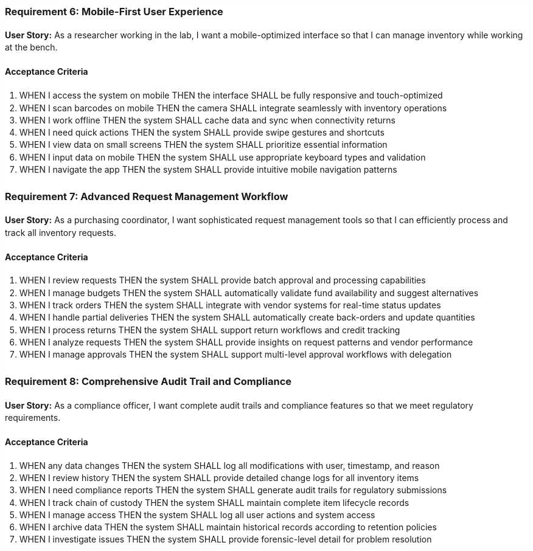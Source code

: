### Requirement 6: Mobile-First User Experience

**User Story:** As a researcher working in the lab, I want a mobile-optimized interface so that I can manage inventory while working at the bench.

#### Acceptance Criteria

1. WHEN I access the system on mobile THEN the interface SHALL be fully responsive and touch-optimized
2. WHEN I scan barcodes on mobile THEN the camera SHALL integrate seamlessly with inventory operations
3. WHEN I work offline THEN the system SHALL cache data and sync when connectivity returns
4. WHEN I need quick actions THEN the system SHALL provide swipe gestures and shortcuts
5. WHEN I view data on small screens THEN the system SHALL prioritize essential information
6. WHEN I input data on mobile THEN the system SHALL use appropriate keyboard types and validation
7. WHEN I navigate the app THEN the system SHALL provide intuitive mobile navigation patterns

### Requirement 7: Advanced Request Management Workflow

**User Story:** As a purchasing coordinator, I want sophisticated request management tools so that I can efficiently process and track all inventory requests.

#### Acceptance Criteria

1. WHEN I review requests THEN the system SHALL provide batch approval and processing capabilities
2. WHEN I manage budgets THEN the system SHALL automatically validate fund availability and suggest alternatives
3. WHEN I track orders THEN the system SHALL integrate with vendor systems for real-time status updates
4. WHEN I handle partial deliveries THEN the system SHALL automatically create back-orders and update quantities
5. WHEN I process returns THEN the system SHALL support return workflows and credit tracking
6. WHEN I analyze requests THEN the system SHALL provide insights on request patterns and vendor performance
7. WHEN I manage approvals THEN the system SHALL support multi-level approval workflows with delegation

### Requirement 8: Comprehensive Audit Trail and Compliance

**User Story:** As a compliance officer, I want complete audit trails and compliance features so that we meet regulatory requirements.

#### Acceptance Criteria

1. WHEN any data changes THEN the system SHALL log all modifications with user, timestamp, and reason
2. WHEN I review history THEN the system SHALL provide detailed change logs for all inventory items
3. WHEN I need compliance reports THEN the system SHALL generate audit trails for regulatory submissions
4. WHEN I track chain of custody THEN the system SHALL maintain complete item lifecycle records
5. WHEN I manage access THEN the system SHALL log all user actions and system access
6. WHEN I archive data THEN the system SHALL maintain historical records according to retention policies
7. WHEN I investigate issues THEN the system SHALL provide forensic-level detail for problem resolution

